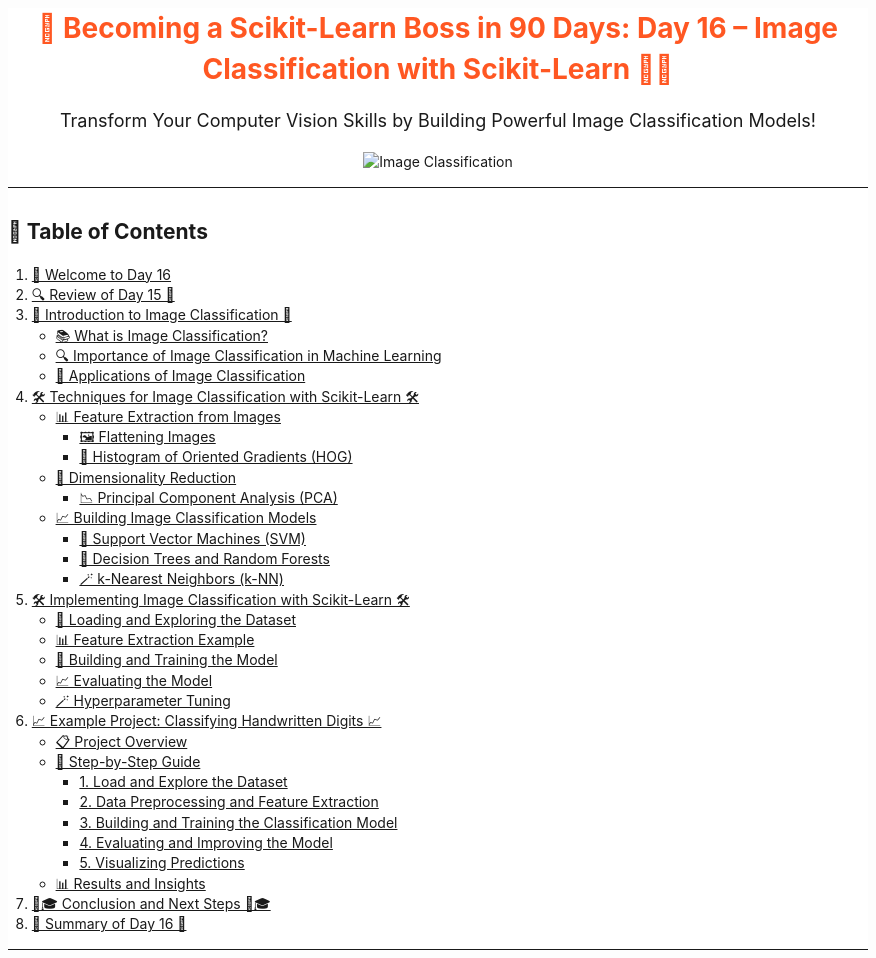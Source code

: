 <div style="text-align: center;">
  <h1 style="color:#FF5722;">🚀 Becoming a Scikit-Learn Boss in 90 Days: Day 16 – Image Classification with Scikit-Learn 📸🧠</h1>
  <p style="font-size:18px;">Transform Your Computer Vision Skills by Building Powerful Image Classification Models!</p>
  
  
  <img src="https://media.giphy.com/media/3oEjI6SIIHBdRxXI40/giphy.gif" alt="Image Classification" width="600">
</div>

---

## 📑 Table of Contents

1. [🌟 Welcome to Day 16](#welcome-to-day-16)
2. [🔍 Review of Day 15 📜](#review-of-day-15-📜)
3. [🧠 Introduction to Image Classification 🧠](#introduction-to-image-classification-🧠)
    - [📚 What is Image Classification?](#what-is-image-classification-📚)
    - [🔍 Importance of Image Classification in Machine Learning](#importance-of-image-classification-in-machine-learning-🔍)
    - [🔄 Applications of Image Classification](#applications-of-image-classification-🔄)
4. [🛠️ Techniques for Image Classification with Scikit-Learn 🛠️](#techniques-for-image-classification-with-scikit-learn-🛠️)
    - [📊 Feature Extraction from Images](#feature-extraction-from-images-📊)
        - [🖼️ Flattening Images](#flattening-images-🖼️)
        - [🔡 Histogram of Oriented Gradients (HOG)](#histogram-of-oriented-gradients-hog-🔡)
    - [🧰 Dimensionality Reduction](#dimensionality-reduction-🧰)
        - [📉 Principal Component Analysis (PCA)](#principal-component-analysis-pca-📉)
    - [📈 Building Image Classification Models](#building-image-classification-models-📈)
        - [🧠 Support Vector Machines (SVM)](#support-vector-machines-svm-🧠)
        - [🌲 Decision Trees and Random Forests](#decision-trees-and-random-forests-🌲)
        - [🪄 k-Nearest Neighbors (k-NN)](#k-nearest-neighbors-knn-🪄)
5. [🛠️ Implementing Image Classification with Scikit-Learn 🛠️](#implementing-image-classification-with-scikit-learn-🛠️)
    - [🔡 Loading and Exploring the Dataset](#loading-and-exploring-the-dataset-🔡)
    - [📊 Feature Extraction Example](#feature-extraction-example-📊)
    - [🧰 Building and Training the Model](#building-and-training-the-model-🧰)
    - [📈 Evaluating the Model](#evaluating-the-model-📈)
    - [🪄 Hyperparameter Tuning](#hyperparameter-tuning-🪄)
6. [📈 Example Project: Classifying Handwritten Digits 📈](#example-project-classifying-handwritten-digits-📈)
    - [📋 Project Overview](#project-overview-📋)
    - [📝 Step-by-Step Guide](#step-by-step-guide-📝)
        - [1. Load and Explore the Dataset](#1-load-and-explore-the-dataset)
        - [2. Data Preprocessing and Feature Extraction](#2-data-preprocessing-and-feature-extraction)
        - [3. Building and Training the Classification Model](#3-building-and-training-the-classification-model)
        - [4. Evaluating and Improving the Model](#4-evaluating-and-improving-the-model)
        - [5. Visualizing Predictions](#5-visualizing-predictions)
    - [📊 Results and Insights](#results-and-insights-📊)
7. [🚀🎓 Conclusion and Next Steps 🚀🎓](#conclusion-and-next-steps-🚀🎓)
8. [📜 Summary of Day 16 📜](#summary-of-day-16-📜)

---